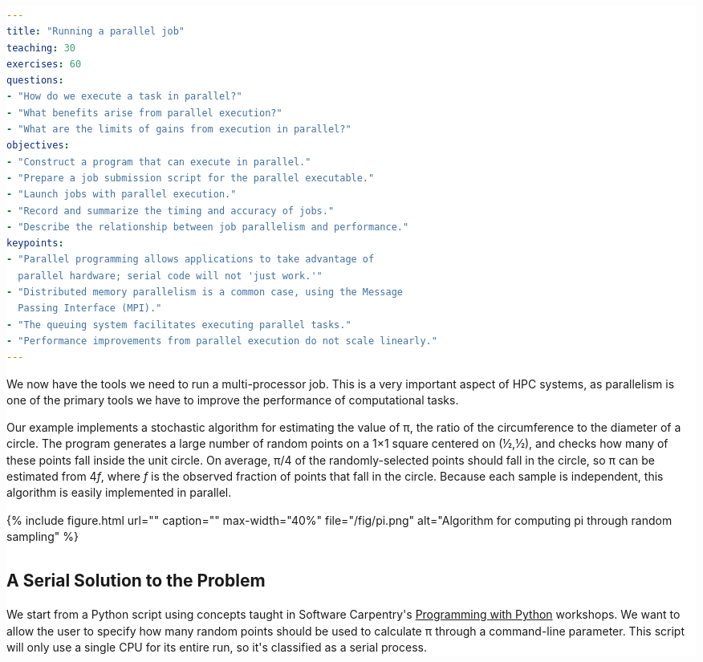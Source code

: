 ```yaml
---
title: "Running a parallel job"
teaching: 30
exercises: 60
questions:
- "How do we execute a task in parallel?"
- "What benefits arise from parallel execution?"
- "What are the limits of gains from execution in parallel?"
objectives:
- "Construct a program that can execute in parallel."
- "Prepare a job submission script for the parallel executable."
- "Launch jobs with parallel execution."
- "Record and summarize the timing and accuracy of jobs."
- "Describe the relationship between job parallelism and performance."
keypoints:
- "Parallel programming allows applications to take advantage of
  parallel hardware; serial code will not 'just work.'"
- "Distributed memory parallelism is a common case, using the Message
  Passing Interface (MPI)."
- "The queuing system facilitates executing parallel tasks."
- "Performance improvements from parallel execution do not scale linearly."
---
```


We now have the tools we need to run a multi-processor job. This is a very
important aspect of HPC systems, as parallelism is one of the primary tools
we have to improve the performance of computational tasks.

Our example implements a stochastic algorithm for estimating the value of
π, the ratio of the circumference to the diameter of a circle.
The program generates a large number of random points on a 1×1 square
centered on (½,½), and checks how many of these points fall
inside the unit circle.
On average, π/4 of the randomly-selected points should fall in the
circle, so π can be estimated from 4*f*, where _f_ is the observed
fraction of points that fall in the circle.
Because each sample is independent, this algorithm is easily implemented
in parallel.

{% include figure.html url="" caption="" max-width="40%"
   file="/fig/pi.png"
   alt="Algorithm for computing pi through random sampling" %}

## A Serial Solution to the Problem

We start from a Python script using concepts taught in Software Carpentry's
[Programming with Python][inflammation] workshops.
We want to allow the user to specify how many random points should be used
to calculate π through a command-line parameter.
This script will only use a single CPU for its entire run, so it's classified
as a serial process.


[amdahl]: https://en.wikipedia.org/wiki/Amdahl's_law
[cmd-line]: https://swcarpentry.github.io/python-novice-inflammation/12-cmdline/index.html
[inflammation]: https://swcarpentry.github.io/python-novice-inflammation/
[np-dtype]: https://numpy.org/doc/stable/reference/generated/numpy.dtype.html
[parallel-novice]: http://www.hpc-carpentry.org/hpc-parallel-novice/
[python-func]: https://swcarpentry.github.io/python-novice-inflammation/08-func/index.html
[units]: https://en.wikipedia.org/wiki/Byte#Multiple-byte_units